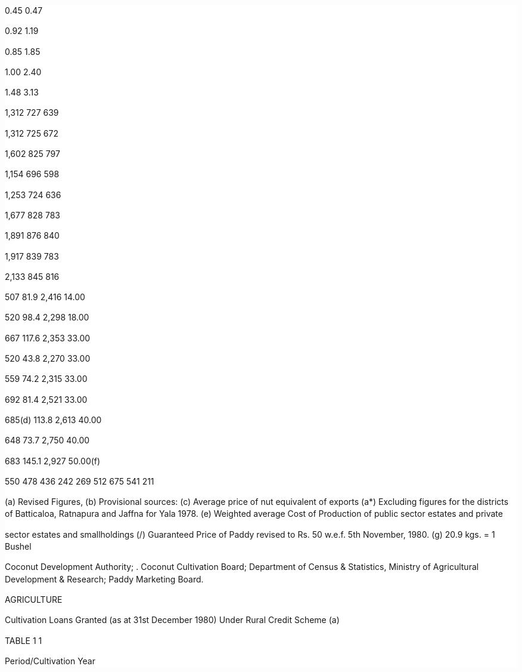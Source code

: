 0.45 0.47

0.92 1.19

0.85 1.85

1.00 2.40

1.48 3.13

1,312 727 639

1,312 725 672

1,602 825 797

1,154 696 598

1,253 724 636

1,677 828 783

1,891 876 840

1,917 839 783

2,133 845 816

507 81.9 2,416 14.00

520 98.4 2,298 18.00

667 117.6 2,353 33.00

520 43.8 2,270 33.00

559 74.2 2,315 33.00

692 81.4 2,521 33.00

685(d) 113.8 2,613 40.00

648 73.7 2,750 40.00

683 145.1 2,927 50.00(f)

550 478 436 242 269 512 675 541 211

(a) Revised Figures, (b) Provisional sources: (c) Average price of nut equivalent of exports (a*) Excluding figures for the districts of Batticaloa, Ratnapura and Jaffna for Yala 1978. (e) Weighted average Cost of Production of public sector estates and private

sector estates and smallholdings (/) Guaranteed Price of Paddy revised to Rs. 50 w.e.f. 5th November, 1980. (g) 20.9 kgs. = 1 Bushel

Coconut Development Authority; . Coconut Cultivation Board; Department of Census & Statistics, Ministry of Agricultural Development & Research; Paddy Marketing Board.

AGRICULTURE

Cultivation Loans Granted (as at 31st December 1980) Under Rural Credit Scheme (a)

TABLE 1 1

Period/Cultivation Year
